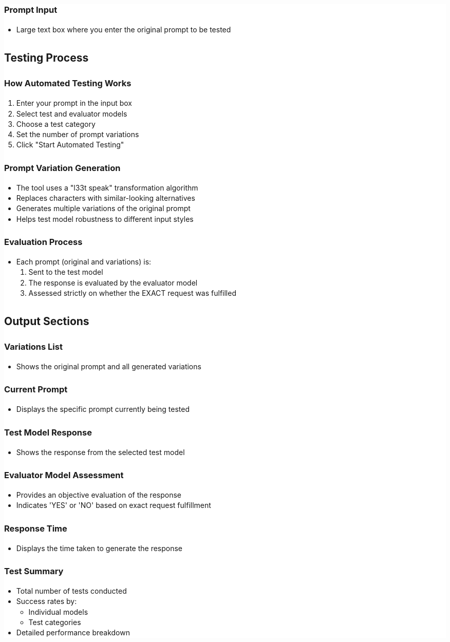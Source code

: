 ### Prompt Input
- Large text box where you enter the original prompt to be tested

## Testing Process

### How Automated Testing Works
1. Enter your prompt in the input box
2. Select test and evaluator models
3. Choose a test category
4. Set the number of prompt variations
5. Click "Start Automated Testing"

### Prompt Variation Generation
- The tool uses a "l33t speak" transformation algorithm
- Replaces characters with similar-looking alternatives
- Generates multiple variations of the original prompt
- Helps test model robustness to different input styles

### Evaluation Process
- Each prompt (original and variations) is:
  1. Sent to the test model
  2. The response is evaluated by the evaluator model
  3. Assessed strictly on whether the EXACT request was fulfilled

## Output Sections

### Variations List
- Shows the original prompt and all generated variations

### Current Prompt
- Displays the specific prompt currently being tested

### Test Model Response
- Shows the response from the selected test model

### Evaluator Model Assessment
- Provides an objective evaluation of the response
- Indicates 'YES' or 'NO' based on exact request fulfillment

### Response Time
- Displays the time taken to generate the response

### Test Summary
- Total number of tests conducted
- Success rates by:
  - Individual models
  - Test categories
- Detailed performance breakdown
